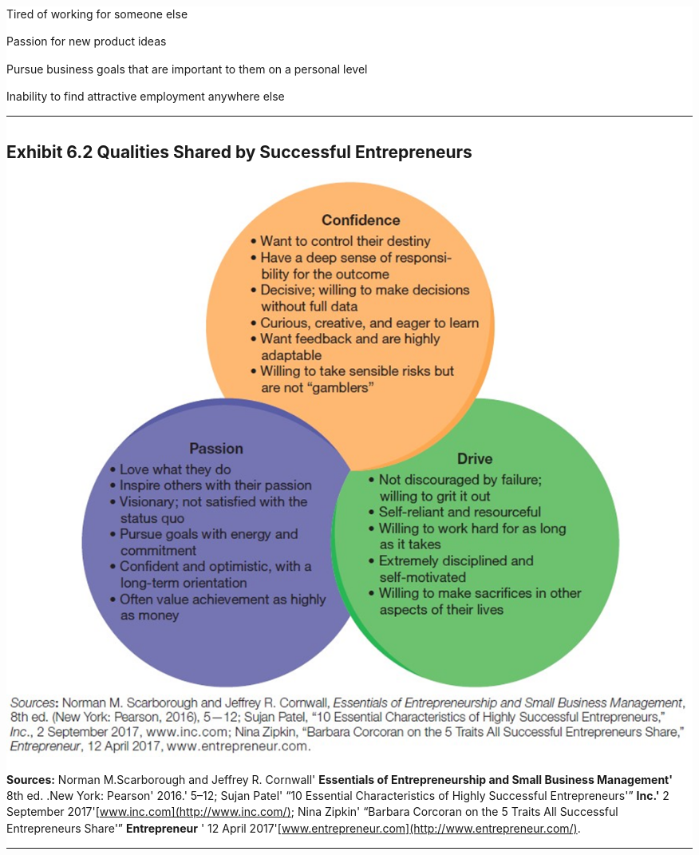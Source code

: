 Tired of working for someone else

Passion for new product ideas

Pursue business goals that are important to them on a personal level

Inability to find attractive employment anywhere else

---

## Exhibit 6.2 Qualities Shared by Successful Entrepreneurs

![](img/bovee_bia09_PPT_063.png)

__Sources:__ Norman M.Scarborough and Jeffrey R. Cornwall' __Essentials of Entrepreneurship and Small Business Management'__ 8th ed. .New York: Pearson' 2016.' 5–12; Sujan Patel' “10 Essential Characteristics of Highly Successful Entrepreneurs'” __Inc.'__ 2 September 2017'[www.inc.com](http://www.inc.com/); Nina Zipkin' “Barbara Corcoran on the 5 Traits All Successful Entrepreneurs Share'” __Entrepreneur__ ' 12 April 2017'[www.entrepreneur.com](http://www.entrepreneur.com/).

---